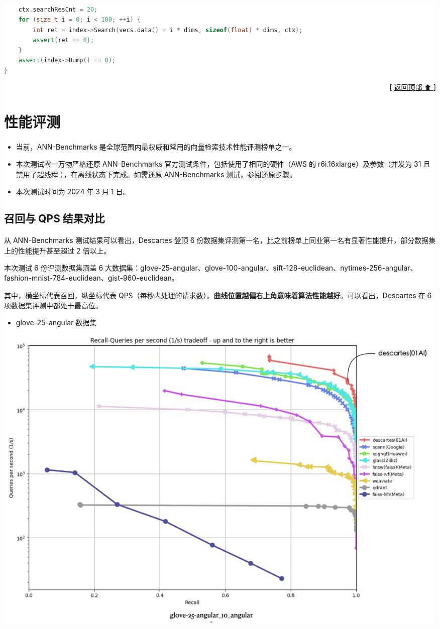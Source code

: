 ```c++
    ctx.searchResCnt = 20;
    for (size_t i = 0; i < 100; ++i) {
        int ret = index->Search(vecs.data() + i * dims, sizeof(float) * dims, ctx);
        assert(ret == 0);         
    }
    assert(index->Dump() == 0);
}
```

<p align="right"> [
  <a href="#top">返回顶部 ⬆️ </a>  ] 
</p>

# 性能评测

- 当前，ANN-Benchmarks 是全球范围内最权威和常用的向量检索技术性能评测榜单之一。
  
- 本次测试零一万物严格还原 ANN-Benchmarks 官方测试条件，包括使用了相同的硬件（AWS 的 r6i.16xlarge）及参数（并发为 31 且禁用了超线程 ），在离线状态下完成。如需还原 ANN-Benchmarks 测试，参阅[还原步骤](./ann-algo/ann-benchmarks.md)。
  
- 本次测试时间为 2024 年 3 月 1 日。
  
## 召回与 QPS 结果对比

从 ANN-Benchmarks 测试结果可以看出，Descartes 登顶 6 份数据集评测第一名，比之前榜单上同业第一名有显著性能提升，部分数据集上的性能提升甚至超过 2 倍以上。
  
本次测试 6 份评测数据集涵盖 6 大数据集：glove-25-angular、glove-100-angular、sift-128-euclidean、nytimes-256-angular、fashion-mnist-784-euclidean、gist-960-euclidean。

其中，横坐标代表召回，纵坐标代表 QPS（每秒内处理的请求数）。**曲线位置越偏右上角意味着算法性能越好**。可以看出，Descartes 在 6 项数据集评测中都处于最高位。
  
- glove-25-angular 数据集

![](./docs/assets/glove-25-angular.png)
